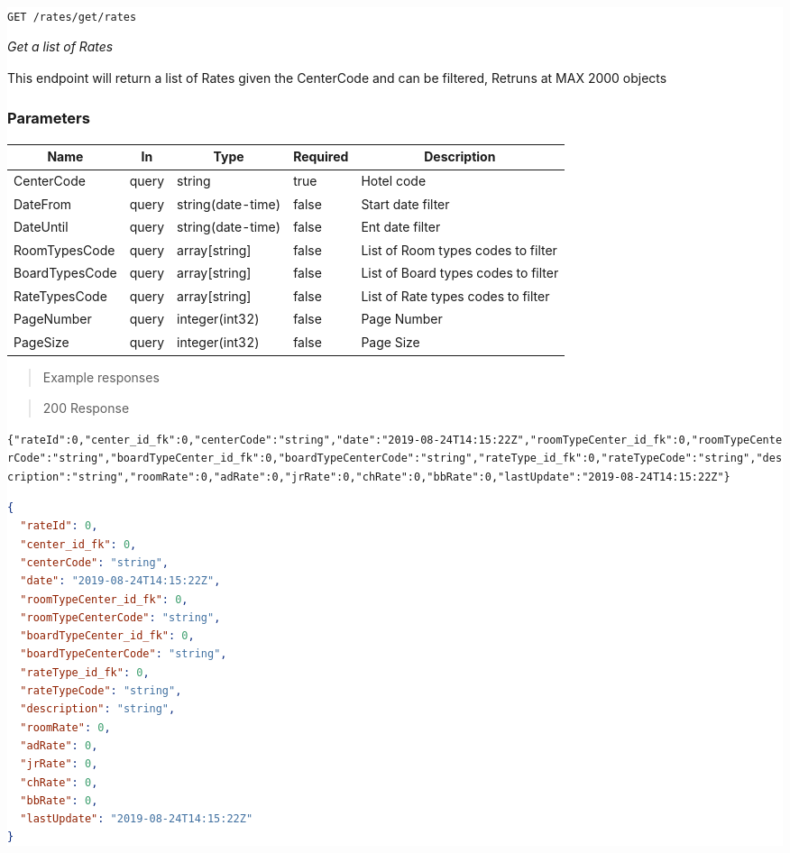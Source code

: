 `GET /rates/get/rates`

*Get a list of Rates*

This endpoint will return a list of Rates given the CenterCode and can be filtered, Retruns at MAX 2000 objects

<h3 id="getrateslist-parameters">Parameters</h3>

|Name|In|Type|Required|Description|
|---|---|---|---|---|
|CenterCode|query|string|true|Hotel code|
|DateFrom|query|string(date-time)|false|Start date filter|
|DateUntil|query|string(date-time)|false|Ent date filter|
|RoomTypesCode|query|array[string]|false|List of Room types codes to filter|
|BoardTypesCode|query|array[string]|false|List of Board types codes to filter|
|RateTypesCode|query|array[string]|false|List of Rate types codes to filter|
|PageNumber|query|integer(int32)|false|Page Number|
|PageSize|query|integer(int32)|false|Page Size|

> Example responses

> 200 Response

```
{"rateId":0,"center_id_fk":0,"centerCode":"string","date":"2019-08-24T14:15:22Z","roomTypeCenter_id_fk":0,"roomTypeCenterCode":"string","boardTypeCenter_id_fk":0,"boardTypeCenterCode":"string","rateType_id_fk":0,"rateTypeCode":"string","description":"string","roomRate":0,"adRate":0,"jrRate":0,"chRate":0,"bbRate":0,"lastUpdate":"2019-08-24T14:15:22Z"}
```

```json
{
  "rateId": 0,
  "center_id_fk": 0,
  "centerCode": "string",
  "date": "2019-08-24T14:15:22Z",
  "roomTypeCenter_id_fk": 0,
  "roomTypeCenterCode": "string",
  "boardTypeCenter_id_fk": 0,
  "boardTypeCenterCode": "string",
  "rateType_id_fk": 0,
  "rateTypeCode": "string",
  "description": "string",
  "roomRate": 0,
  "adRate": 0,
  "jrRate": 0,
  "chRate": 0,
  "bbRate": 0,
  "lastUpdate": "2019-08-24T14:15:22Z"
}
```
